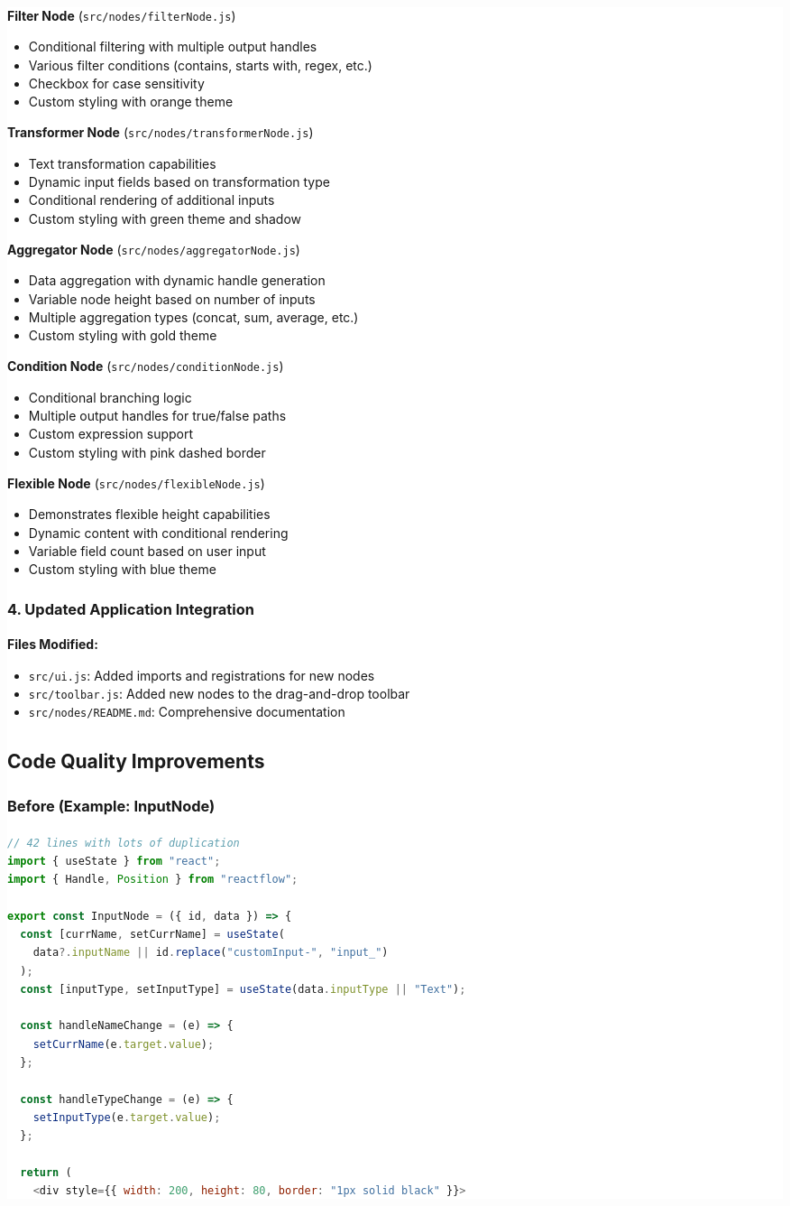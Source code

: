 **Filter Node** (`src/nodes/filterNode.js`)

- Conditional filtering with multiple output handles
- Various filter conditions (contains, starts with, regex, etc.)
- Checkbox for case sensitivity
- Custom styling with orange theme

**Transformer Node** (`src/nodes/transformerNode.js`)

- Text transformation capabilities
- Dynamic input fields based on transformation type
- Conditional rendering of additional inputs
- Custom styling with green theme and shadow

**Aggregator Node** (`src/nodes/aggregatorNode.js`)

- Data aggregation with dynamic handle generation
- Variable node height based on number of inputs
- Multiple aggregation types (concat, sum, average, etc.)
- Custom styling with gold theme

**Condition Node** (`src/nodes/conditionNode.js`)

- Conditional branching logic
- Multiple output handles for true/false paths
- Custom expression support
- Custom styling with pink dashed border

**Flexible Node** (`src/nodes/flexibleNode.js`)

- Demonstrates flexible height capabilities
- Dynamic content with conditional rendering
- Variable field count based on user input
- Custom styling with blue theme

### 4. Updated Application Integration

**Files Modified:**

- `src/ui.js`: Added imports and registrations for new nodes
- `src/toolbar.js`: Added new nodes to the drag-and-drop toolbar
- `src/nodes/README.md`: Comprehensive documentation

## Code Quality Improvements

### Before (Example: InputNode)

```javascript
// 42 lines with lots of duplication
import { useState } from "react";
import { Handle, Position } from "reactflow";

export const InputNode = ({ id, data }) => {
  const [currName, setCurrName] = useState(
    data?.inputName || id.replace("customInput-", "input_")
  );
  const [inputType, setInputType] = useState(data.inputType || "Text");

  const handleNameChange = (e) => {
    setCurrName(e.target.value);
  };

  const handleTypeChange = (e) => {
    setInputType(e.target.value);
  };

  return (
    <div style={{ width: 200, height: 80, border: "1px solid black" }}>
```